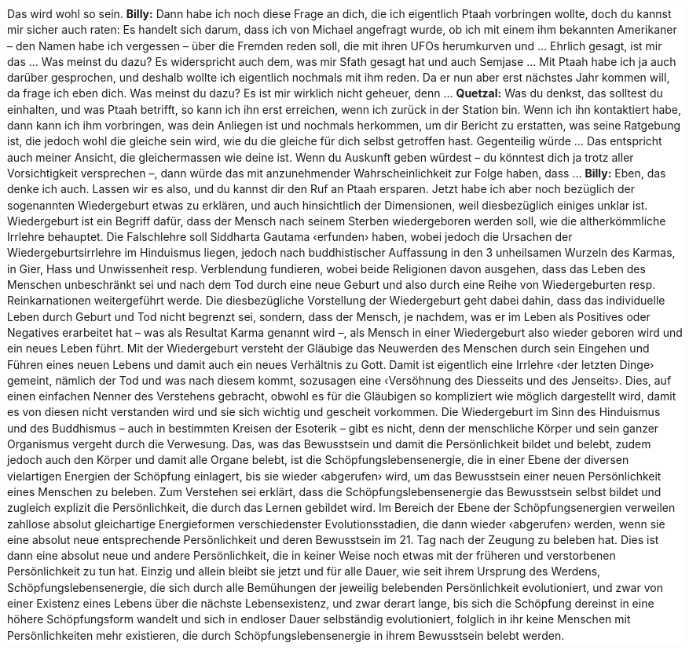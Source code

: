 Das wird wohl so sein.
**Billy:**
Dann habe ich noch diese Frage an dich, die ich eigentlich Ptaah vorbringen wollte, doch du kannst mir sicher auch raten: Es handelt sich darum, dass ich von Michael angefragt wurde, ob ich mit einem ihm bekannten Amerikaner – den Namen habe ich vergessen – über die Fremden reden soll, die mit ihren UFOs herumkurven und … Ehrlich gesagt, ist mir das … Was meinst du dazu? Es widerspricht auch dem, was mir Sfath gesagt hat und auch Semjase … Mit Ptaah habe ich ja auch darüber gesprochen, und deshalb wollte ich eigentlich nochmals mit ihm reden. Da er nun aber erst nächstes Jahr kommen will, da frage ich eben dich. Was meinst du dazu? Es ist mir wirklich nicht geheuer, denn …
**Quetzal:**
Was du denkst, das solltest du einhalten, und was Ptaah betrifft, so kann ich ihn erst erreichen, wenn ich zurück in der Station bin. Wenn ich ihn kontaktiert habe, dann kann ich ihm vorbringen, was dein Anliegen ist und nochmals herkommen, um dir Bericht zu erstatten, was seine Ratgebung ist, die jedoch wohl die gleiche sein wird, wie du die gleiche für dich selbst getroffen hast. Gegenteilig würde … Das entspricht auch meiner Ansicht, die gleichermassen wie deine ist. Wenn du Auskunft geben würdest – du könntest dich ja trotz aller Vorsichtigkeit versprechen –, dann würde das mit anzunehmender Wahrscheinlichkeit zur Folge haben, dass …
**Billy:**
Eben, das denke ich auch. Lassen wir es also, und du kannst dir den Ruf an Ptaah ersparen. Jetzt habe ich aber noch bezüglich der sogenannten Wiedergeburt etwas zu erklären, und auch hinsichtlich der Dimensionen, weil diesbezüglich einiges unklar ist.
Wiedergeburt ist ein Begriff dafür, dass der Mensch nach seinem Sterben wiedergeboren werden soll, wie die altherkömmliche Irrlehre behauptet. Die Falschlehre soll Siddharta Gautama ‹erfunden› haben, wobei jedoch die Ursachen der Wiedergeburtsirrlehre im Hinduismus liegen, jedoch nach buddhistischer Auffassung in den 3 unheilsamen Wurzeln des Karmas, in Gier, Hass und Unwissenheit resp. Verblendung fundieren, wobei beide Religionen davon ausgehen, dass das Leben des Menschen unbeschränkt sei und nach dem Tod durch eine neue Geburt und also durch eine Reihe von Wiedergeburten resp. Reinkarnationen weitergeführt werde.
Die diesbezügliche Vorstellung der Wiedergeburt geht dabei dahin, dass das individuelle Leben durch Geburt und Tod nicht begrenzt sei, sondern, dass der Mensch, je nachdem, was er im Leben als Positives oder Negatives erarbeitet hat – was als Resultat Karma genannt wird –, als Mensch in einer Wiedergeburt also wieder geboren wird und ein neues Leben führt. Mit der Wiedergeburt versteht der Gläubige das Neuwerden des Menschen durch sein Eingehen und Führen eines neuen Lebens und damit auch ein neues Verhältnis zu Gott. Damit ist eigentlich eine Irrlehre ‹der letzten Dinge› gemeint, nämlich der Tod und was nach diesem kommt, sozusagen eine ‹Versöhnung des Diesseits und des Jenseits›. Dies, auf einen einfachen Nenner des Verstehens gebracht, obwohl es für die Gläubigen so kompliziert wie möglich dargestellt wird, damit es von diesen nicht verstanden wird und sie sich wichtig und gescheit vorkommen.
Die Wiedergeburt im Sinn des Hinduismus und des Buddhismus – auch in bestimmten Kreisen der Esoterik – gibt es nicht, denn der menschliche Körper und sein ganzer Organismus vergeht durch die Verwesung. Das, was das Bewusstsein und damit die Persönlichkeit bildet und belebt, zudem jedoch auch den Körper und damit alle Organe belebt, ist die Schöpfungslebensenergie, die in einer Ebene der diversen vielartigen Energien der Schöpfung einlagert, bis sie wieder ‹abgerufen› wird, um das Bewusstsein einer neuen Persönlichkeit eines Menschen zu beleben. Zum Verstehen sei erklärt, dass die Schöpfungslebensenergie das Bewusstsein selbst bildet und zugleich explizit die Persönlichkeit, die durch das Lernen gebildet wird.
Im Bereich der Ebene der Schöpfungsenergien verweilen zahllose absolut gleichartige Energieformen verschiedenster Evolutionsstadien, die dann wieder ‹abgerufen› werden, wenn sie eine absolut neue entsprechende Persönlichkeit und deren Bewusstsein im 21. Tag nach der Zeugung zu beleben hat. Dies ist dann eine absolut neue und andere Persönlichkeit, die in keiner Weise noch etwas mit der früheren und verstorbenen Persönlichkeit zu tun hat. Einzig und allein bleibt sie jetzt und für alle Dauer, wie seit ihrem Ursprung des Werdens, Schöpfungslebensenergie, die sich durch alle Bemühungen der jeweilig belebenden Persönlichkeit evolutioniert, und zwar von einer Existenz eines Lebens über die nächste Lebensexistenz, und zwar derart lange, bis sich die Schöpfung dereinst in eine höhere Schöpfungsform wandelt und sich in endloser Dauer selbständig evolutioniert, folglich in ihr keine Menschen mit Persönlichkeiten mehr existieren, die durch Schöpfungslebensenergie in ihrem Bewusstsein belebt werden.